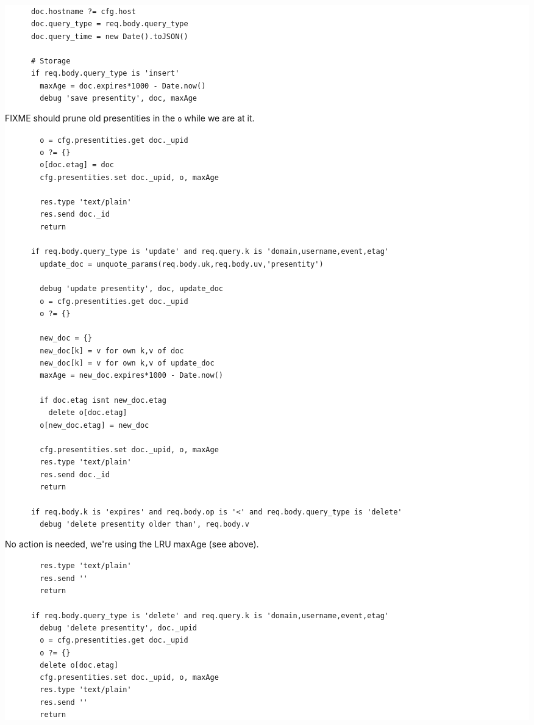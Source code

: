           doc.hostname ?= cfg.host
          doc.query_type = req.body.query_type
          doc.query_time = new Date().toJSON()

          # Storage
          if req.body.query_type is 'insert'
            maxAge = doc.expires*1000 - Date.now()
            debug 'save presentity', doc, maxAge

FIXME should prune old presentities in the `o` while we are at it.

            o = cfg.presentities.get doc._upid
            o ?= {}
            o[doc.etag] = doc
            cfg.presentities.set doc._upid, o, maxAge

            res.type 'text/plain'
            res.send doc._id
            return

          if req.body.query_type is 'update' and req.query.k is 'domain,username,event,etag'
            update_doc = unquote_params(req.body.uk,req.body.uv,'presentity')

            debug 'update presentity', doc, update_doc
            o = cfg.presentities.get doc._upid
            o ?= {}

            new_doc = {}
            new_doc[k] = v for own k,v of doc
            new_doc[k] = v for own k,v of update_doc
            maxAge = new_doc.expires*1000 - Date.now()

            if doc.etag isnt new_doc.etag
              delete o[doc.etag]
            o[new_doc.etag] = new_doc

            cfg.presentities.set doc._upid, o, maxAge
            res.type 'text/plain'
            res.send doc._id
            return

          if req.body.k is 'expires' and req.body.op is '<' and req.body.query_type is 'delete'
            debug 'delete presentity older than', req.body.v

No action is needed, we're using the LRU maxAge (see above).

            res.type 'text/plain'
            res.send ''
            return

          if req.body.query_type is 'delete' and req.query.k is 'domain,username,event,etag'
            debug 'delete presentity', doc._upid
            o = cfg.presentities.get doc._upid
            o ?= {}
            delete o[doc.etag]
            cfg.presentities.set doc._upid, o, maxAge
            res.type 'text/plain'
            res.send ''
            return
